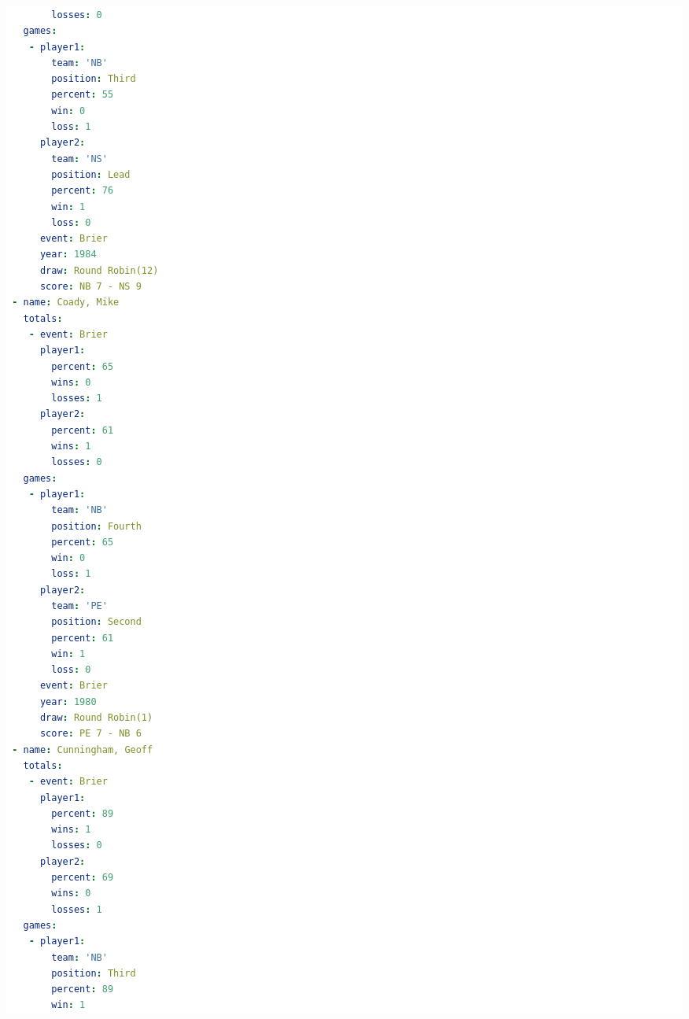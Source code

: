 ```yaml
        losses: 0
   games:
    - player1:
        team: 'NB'
        position: Third
        percent: 55
        win: 0
        loss: 1
      player2:
        team: 'NS'
        position: Lead
        percent: 76
        win: 1
        loss: 0
      event: Brier
      year: 1984
      draw: Round Robin(12)
      score: NB 7 - NS 9
 - name: Coady, Mike
   totals:
    - event: Brier
      player1:
        percent: 65
        wins: 0
        losses: 1
      player2:
        percent: 61
        wins: 1
        losses: 0
   games:
    - player1:
        team: 'NB'
        position: Fourth
        percent: 65
        win: 0
        loss: 1
      player2:
        team: 'PE'
        position: Second
        percent: 61
        win: 1
        loss: 0
      event: Brier
      year: 1980
      draw: Round Robin(1)
      score: PE 7 - NB 6
 - name: Cunningham, Geoff
   totals:
    - event: Brier
      player1:
        percent: 89
        wins: 1
        losses: 0
      player2:
        percent: 69
        wins: 0
        losses: 1
   games:
    - player1:
        team: 'NB'
        position: Third
        percent: 89
        win: 1
```